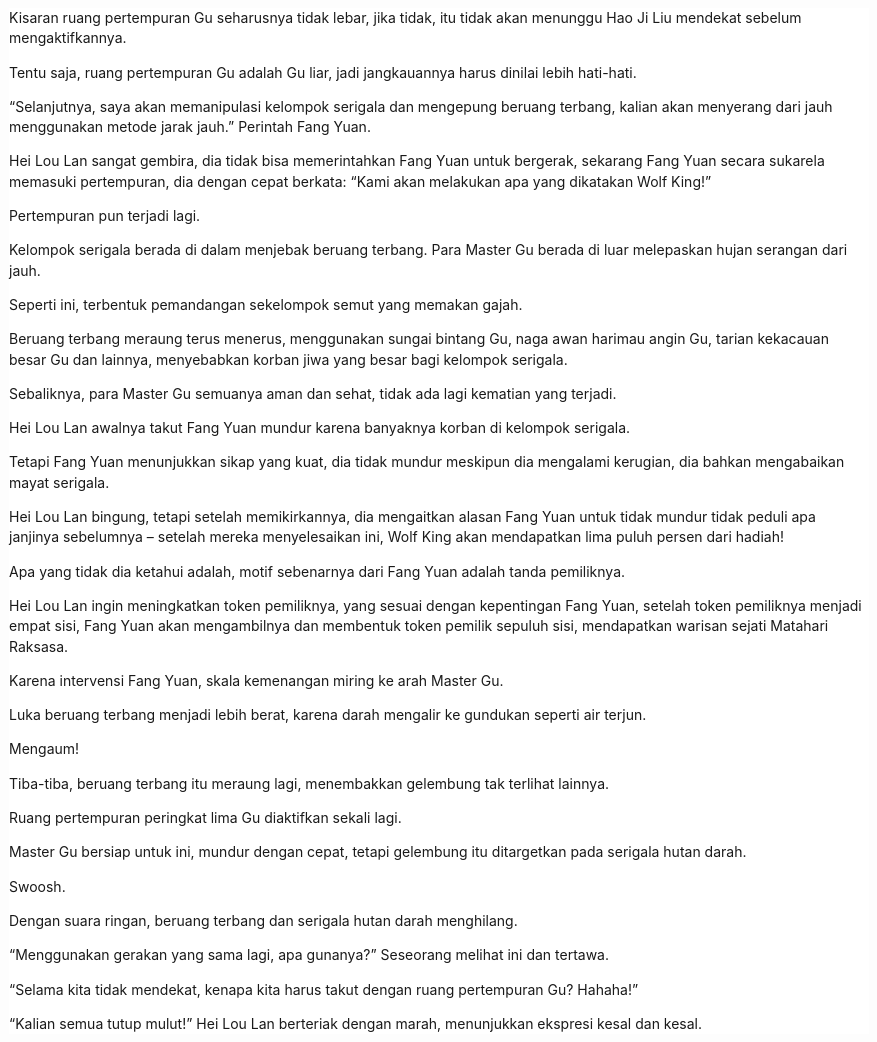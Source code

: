 Kisaran ruang pertempuran Gu seharusnya tidak lebar, jika tidak, itu tidak akan menunggu Hao Ji Liu mendekat sebelum mengaktifkannya.

Tentu saja, ruang pertempuran Gu adalah Gu liar, jadi jangkauannya harus dinilai lebih hati-hati.

“Selanjutnya, saya akan memanipulasi kelompok serigala dan mengepung beruang terbang, kalian akan menyerang dari jauh menggunakan metode jarak jauh.” Perintah Fang Yuan.



Hei Lou Lan sangat gembira, dia tidak bisa memerintahkan Fang Yuan untuk bergerak, sekarang Fang Yuan secara sukarela memasuki pertempuran, dia dengan cepat berkata: “Kami akan melakukan apa yang dikatakan Wolf King!”

Pertempuran pun terjadi lagi.

Kelompok serigala berada di dalam menjebak beruang terbang. Para Master Gu berada di luar melepaskan hujan serangan dari jauh.

Seperti ini, terbentuk pemandangan sekelompok semut yang memakan gajah.

Beruang terbang meraung terus menerus, menggunakan sungai bintang Gu, naga awan harimau angin Gu, tarian kekacauan besar Gu dan lainnya, menyebabkan korban jiwa yang besar bagi kelompok serigala.

Sebaliknya, para Master Gu semuanya aman dan sehat, tidak ada lagi kematian yang terjadi.

Hei Lou Lan awalnya takut Fang Yuan mundur karena banyaknya korban di kelompok serigala.

Tetapi Fang Yuan menunjukkan sikap yang kuat, dia tidak mundur meskipun dia mengalami kerugian, dia bahkan mengabaikan mayat serigala.

Hei Lou Lan bingung, tetapi setelah memikirkannya, dia mengaitkan alasan Fang Yuan untuk tidak mundur tidak peduli apa janjinya sebelumnya – setelah mereka menyelesaikan ini, Wolf King akan mendapatkan lima puluh persen dari hadiah!

Apa yang tidak dia ketahui adalah, motif sebenarnya dari Fang Yuan adalah tanda pemiliknya.

Hei Lou Lan ingin meningkatkan token pemiliknya, yang sesuai dengan kepentingan Fang Yuan, setelah token pemiliknya menjadi empat sisi, Fang Yuan akan mengambilnya dan membentuk token pemilik sepuluh sisi, mendapatkan warisan sejati Matahari Raksasa.

Karena intervensi Fang Yuan, skala kemenangan miring ke arah Master Gu.

Luka beruang terbang menjadi lebih berat, karena darah mengalir ke gundukan seperti air terjun.

Mengaum!

Tiba-tiba, beruang terbang itu meraung lagi, menembakkan gelembung tak terlihat lainnya.

Ruang pertempuran peringkat lima Gu diaktifkan sekali lagi.

Master Gu bersiap untuk ini, mundur dengan cepat, tetapi gelembung itu ditargetkan pada serigala hutan darah.

Swoosh.

Dengan suara ringan, beruang terbang dan serigala hutan darah menghilang.

“Menggunakan gerakan yang sama lagi, apa gunanya?” Seseorang melihat ini dan tertawa.

“Selama kita tidak mendekat, kenapa kita harus takut dengan ruang pertempuran Gu? Hahaha!”

“Kalian semua tutup mulut!” Hei Lou Lan berteriak dengan marah, menunjukkan ekspresi kesal dan kesal.
